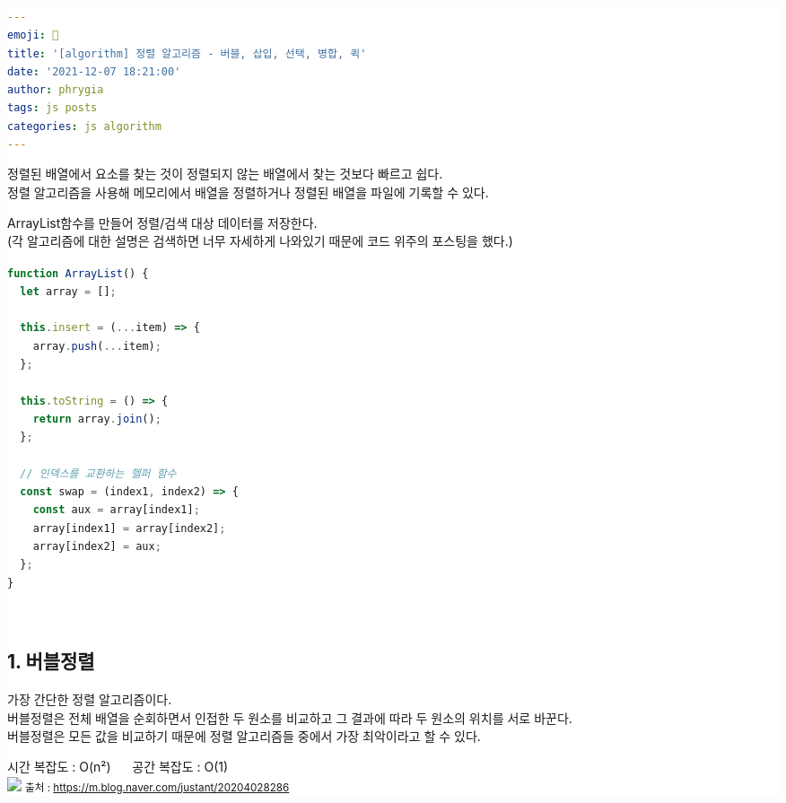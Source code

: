 ```yaml
---
emoji: 📓
title: '[algorithm] 정렬 알고리즘 - 버블, 삽입, 선택, 병합, 퀵'
date: '2021-12-07 18:21:00'
author: phrygia
tags: js posts
categories: js algorithm
---
```


정렬된 배열에서 요소를 찾는 것이 정렬되지 않는 배열에서 찾는 것보다 빠르고 쉽다. <br>
정렬 알고리즘을 사용해 메모리에서 배열을 정렬하거나 정렬된 배열을 파일에 기록할 수 있다.<br>

ArrayList함수를 만들어 정렬/검색 대상 데이터를 저장한다.<br>
(각 알고리즘에 대한 설명은 검색하면 너무 자세하게 나와있기 때문에 코드 위주의 포스팅을 했다.)

```js
function ArrayList() {
  let array = [];

  this.insert = (...item) => {
    array.push(...item);
  };

  this.toString = () => {
    return array.join();
  };

  // 인덱스를 교환하는 헬퍼 함수
  const swap = (index1, index2) => {
    const aux = array[index1];
    array[index1] = array[index2];
    array[index2] = aux;
  };
}
```

<br>

## 1. 버블정렬

가장 간단한 정렬 알고리즘이다. <br>
버블정렬은 전체 배열을 순회하면서 인접한 두 원소를 비교하고 그 결과에 따라 두 원소의 위치를 서로 바꾼다. <br>
버블정렬은 모든 값을 비교하기 때문에 정렬 알고리즘들 중에서 가장 최악이라고 할 수 있다.

<div class="blockquote">
    시간 복잡도 : O(n²) &nbsp;&nbsp;&nbsp;&nbsp; 공간 복잡도 : O(1)
</div>

<img src="https://mblogthumb-phinf.pstatic.net/20140128_282/justant_1390842794487v9kxH_PNG/%B9%F6%BA%ED%C1%A4%B7%C4.png?type=w2">
<small class="from">출처 : <a href="https://m.blog.naver.com/justant/20204028286F" target="_blank">https://m.blog.naver.com/justant/20204028286</a></small><br>
